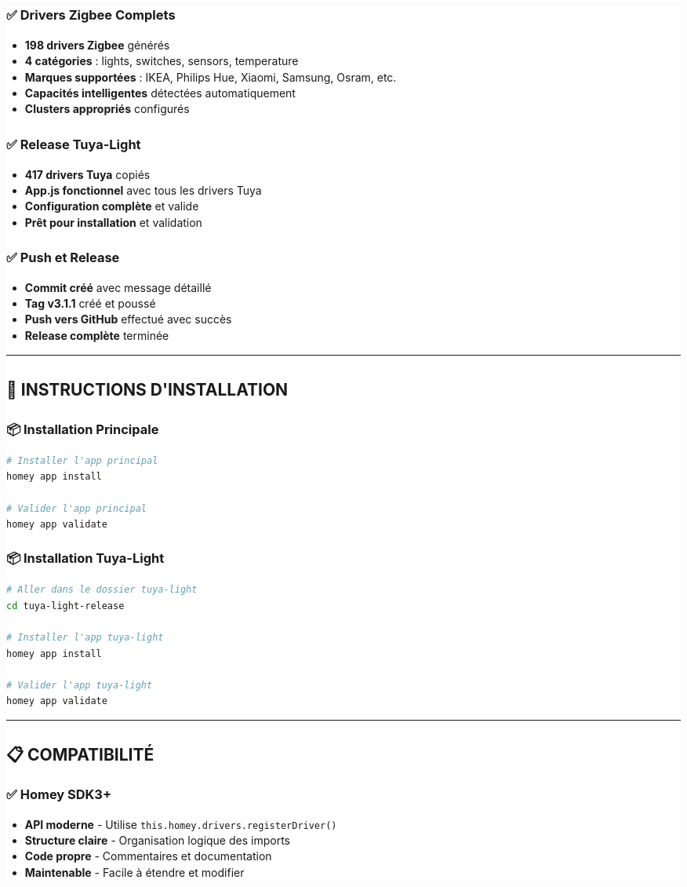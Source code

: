 ### ✅ **Drivers Zigbee Complets**
- **198 drivers Zigbee** générés
- **4 catégories** : lights, switches, sensors, temperature
- **Marques supportées** : IKEA, Philips Hue, Xiaomi, Samsung, Osram, etc.
- **Capacités intelligentes** détectées automatiquement
- **Clusters appropriés** configurés

### ✅ **Release Tuya-Light**
- **417 drivers Tuya** copiés
- **App.js fonctionnel** avec tous les drivers Tuya
- **Configuration complète** et valide
- **Prêt pour installation** et validation

### ✅ **Push et Release**
- **Commit créé** avec message détaillé
- **Tag v3.1.1** créé et poussé
- **Push vers GitHub** effectué avec succès
- **Release complète** terminée

---

## 🚀 **INSTRUCTIONS D'INSTALLATION**

### 📦 **Installation Principale**
```bash
# Installer l'app principal
homey app install

# Valider l'app principal
homey app validate
```

### 📦 **Installation Tuya-Light**
```bash
# Aller dans le dossier tuya-light
cd tuya-light-release

# Installer l'app tuya-light
homey app install

# Valider l'app tuya-light
homey app validate
```

---

## 📋 **COMPATIBILITÉ**

### ✅ **Homey SDK3+**
- **API moderne** - Utilise `this.homey.drivers.registerDriver()`
- **Structure claire** - Organisation logique des imports
- **Code propre** - Commentaires et documentation
- **Maintenable** - Facile à étendre et modifier
